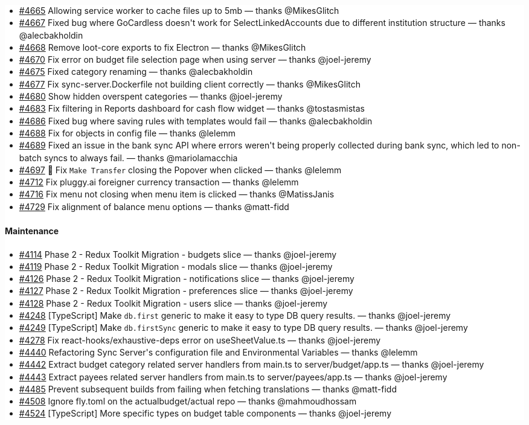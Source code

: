 - [#4665](https://github.com/actualbudget/actual/pull/4665) Allowing service worker to cache files up to 5mb — thanks @MikesGlitch
- [#4667](https://github.com/actualbudget/actual/pull/4667) Fixed bug where GoCardless doesn't work for SelectLinkedAccounts due to different institution structure — thanks @alecbakholdin
- [#4668](https://github.com/actualbudget/actual/pull/4668) Remove loot-core exports to fix Electron — thanks @MikesGlitch
- [#4670](https://github.com/actualbudget/actual/pull/4670) Fix error on budget file selection page when using server — thanks @joel-jeremy
- [#4675](https://github.com/actualbudget/actual/pull/4675) Fixed category renaming — thanks @alecbakholdin
- [#4677](https://github.com/actualbudget/actual/pull/4677) Fix sync-server.Dockerfile not building client correctly — thanks @MikesGlitch
- [#4680](https://github.com/actualbudget/actual/pull/4680) Show hidden overspent categories — thanks @joel-jeremy
- [#4683](https://github.com/actualbudget/actual/pull/4683) Fix filtering in Reports dashboard for cash flow widget — thanks @tostasmistas
- [#4686](https://github.com/actualbudget/actual/pull/4686) Fixed bug where saving rules with templates would fail — thanks @alecbakholdin
- [#4688](https://github.com/actualbudget/actual/pull/4688) Fix for objects in config file — thanks @lelemm
- [#4689](https://github.com/actualbudget/actual/pull/4689) Fixed an issue in the bank sync API where errors weren't being properly collected during bank sync, which led to non-batch syncs to always fail. — thanks @mariolamacchia
- [#4697](https://github.com/actualbudget/actual/pull/4697) 🐛 Fix `Make Transfer` closing the Popover when clicked — thanks @lelemm
- [#4712](https://github.com/actualbudget/actual/pull/4712) Fix pluggy.ai foreigner currency transaction — thanks @lelemm
- [#4716](https://github.com/actualbudget/actual/pull/4716) Fix menu not closing when menu item is clicked — thanks @MatissJanis
- [#4729](https://github.com/actualbudget/actual/pull/4729) Fix alignment of balance menu options — thanks @matt-fidd


#### Maintenance

- [#4114](https://github.com/actualbudget/actual/pull/4114) Phase 2 - Redux Toolkit Migration - budgets slice — thanks @joel-jeremy
- [#4119](https://github.com/actualbudget/actual/pull/4119) Phase 2 - Redux Toolkit Migration - modals slice — thanks @joel-jeremy
- [#4126](https://github.com/actualbudget/actual/pull/4126) Phase 2 - Redux Toolkit Migration - notifications slice — thanks @joel-jeremy
- [#4127](https://github.com/actualbudget/actual/pull/4127) Phase 2 - Redux Toolkit Migration - preferences slice — thanks @joel-jeremy
- [#4128](https://github.com/actualbudget/actual/pull/4128) Phase 2 - Redux Toolkit Migration - users slice — thanks @joel-jeremy
- [#4248](https://github.com/actualbudget/actual/pull/4248) [TypeScript] Make `db.first` generic to make it easy to type DB query results. — thanks @joel-jeremy
- [#4249](https://github.com/actualbudget/actual/pull/4249) [TypeScript] Make `db.firstSync` generic to make it easy to type DB query results. — thanks @joel-jeremy
- [#4278](https://github.com/actualbudget/actual/pull/4278) Fix react-hooks/exhaustive-deps error on useSheetValue.ts — thanks @joel-jeremy
- [#4440](https://github.com/actualbudget/actual/pull/4440) Refactoring Sync Server's configuration file and Environmental Variables — thanks @lelemm
- [#4442](https://github.com/actualbudget/actual/pull/4442) Extract budget category related server handlers from main.ts to server/budget/app.ts — thanks @joel-jeremy
- [#4443](https://github.com/actualbudget/actual/pull/4443) Extract payees related server handlers from main.ts to server/payees/app.ts — thanks @joel-jeremy
- [#4485](https://github.com/actualbudget/actual/pull/4485) Prevent subsequent builds from failing when fetching translations — thanks @matt-fidd
- [#4508](https://github.com/actualbudget/actual/pull/4508) Ignore fly.toml on the actualbudget/actual repo — thanks @mahmoudhossam
- [#4524](https://github.com/actualbudget/actual/pull/4524) [TypeScript] More specific types on budget table components — thanks @joel-jeremy